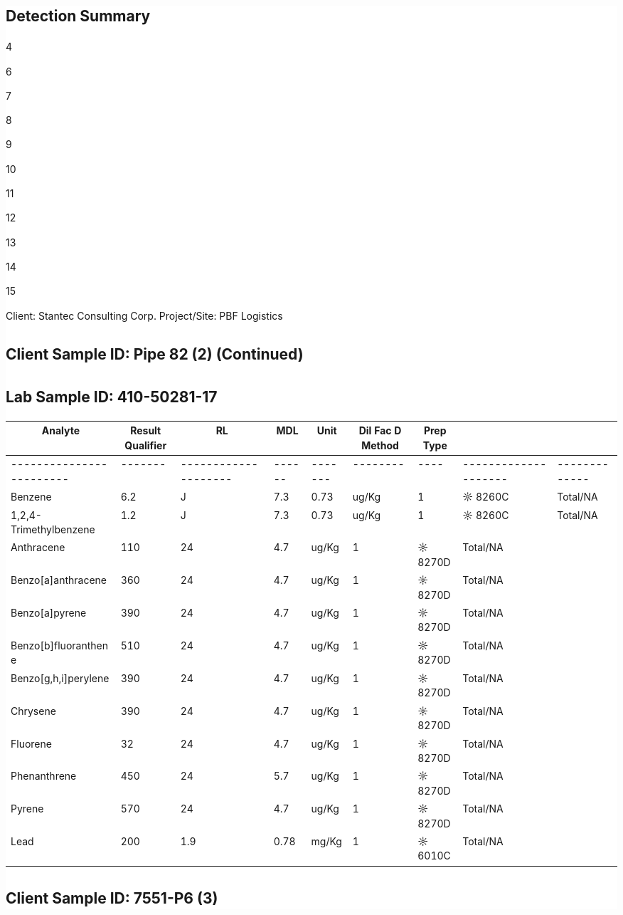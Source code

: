 ## Detection Summary

4

6

7

8

9

10

11

12

13

14

15

Client: Stantec Consulting Corp. Project/Site: PBF Logistics

## Client Sample ID: Pipe 82 (2) (Continued)

## Lab Sample ID: 410-50281-17

|  Analyte                   |  Result Qualifier  |  RL                    |  MDL     |  Unit     |  Dil Fac D Method  |  Prep Type  |                        |                 |
| -------------------------- | ------------------ | ---------------------- | -------- | --------- | ------------------ | ----------- | ---------------------- | --------------- |
|  ------------------------  |  -------           |  --------------------  |  ------  |  -------  |  --------          |  ----       |  --------------------  |  -------------  |
|  Benzene                   |  6.2               |  J                     |  7.3     |  0.73     |  ug/Kg             |  1          |  ☼ 8260C               |  Total/NA       |
|  1,2,4-Trimethylbenzene    |  1.2               |  J                     |  7.3     |  0.73     |  ug/Kg             |  1          |  ☼ 8260C               |  Total/NA       |
|  Anthracene                |  110               |  24                    |  4.7     |  ug/Kg    |  1                 |  ☼ 8270D    |  Total/NA              |                 |
|  Benzo[a]anthracene        |  360               |  24                    |  4.7     |  ug/Kg    |  1                 |  ☼ 8270D    |  Total/NA              |                 |
|  Benzo[a]pyrene            |  390               |  24                    |  4.7     |  ug/Kg    |  1                 |  ☼ 8270D    |  Total/NA              |                 |
|  Benzo[b]fluoranthene      |  510               |  24                    |  4.7     |  ug/Kg    |  1                 |  ☼ 8270D    |  Total/NA              |                 |
|  Benzo[g,h,i]perylene      |  390               |  24                    |  4.7     |  ug/Kg    |  1                 |  ☼ 8270D    |  Total/NA              |                 |
|  Chrysene                  |  390               |  24                    |  4.7     |  ug/Kg    |  1                 |  ☼ 8270D    |  Total/NA              |                 |
|  Fluorene                  |  32                |  24                    |  4.7     |  ug/Kg    |  1                 |  ☼ 8270D    |  Total/NA              |                 |
|  Phenanthrene              |  450               |  24                    |  5.7     |  ug/Kg    |  1                 |  ☼ 8270D    |  Total/NA              |                 |
|  Pyrene                    |  570               |  24                    |  4.7     |  ug/Kg    |  1                 |  ☼ 8270D    |  Total/NA              |                 |
|  Lead                      |  200               |  1.9                   |  0.78    |  mg/Kg    |  1                 |  ☼ 6010C    |  Total/NA              |                 |
## Client Sample ID: 7551-P6 (3)
